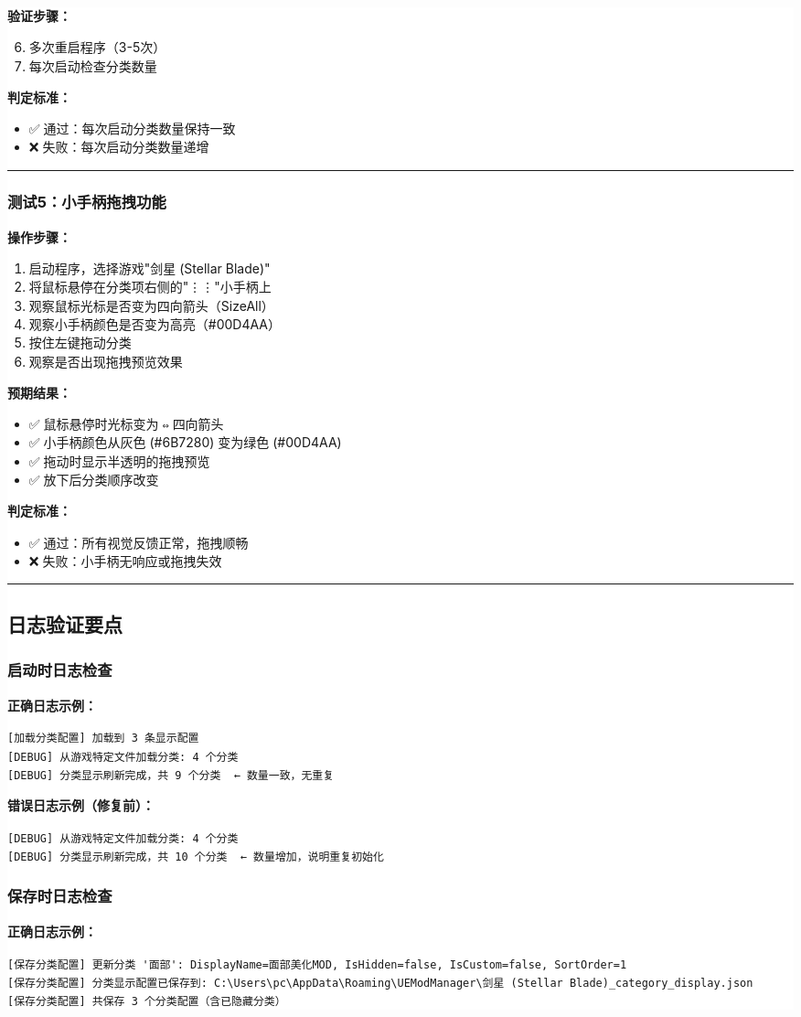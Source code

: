 **验证步骤：**

6. 多次重启程序（3-5次）
7. 每次启动检查分类数量

**判定标准：**
- ✅ 通过：每次启动分类数量保持一致
- ❌ 失败：每次启动分类数量递增

---

### 测试5：小手柄拖拽功能

**操作步骤：**

1. 启动程序，选择游戏"剑星 (Stellar Blade)"
2. 将鼠标悬停在分类项右侧的"⋮⋮"小手柄上
3. 观察鼠标光标是否变为四向箭头（SizeAll）
4. 观察小手柄颜色是否变为高亮（#00D4AA）
5. 按住左键拖动分类
6. 观察是否出现拖拽预览效果

**预期结果：**

- ✅ 鼠标悬停时光标变为 `⇔` 四向箭头
- ✅ 小手柄颜色从灰色 (#6B7280) 变为绿色 (#00D4AA)
- ✅ 拖动时显示半透明的拖拽预览
- ✅ 放下后分类顺序改变

**判定标准：**
- ✅ 通过：所有视觉反馈正常，拖拽顺畅
- ❌ 失败：小手柄无响应或拖拽失效

---

## 日志验证要点

### 启动时日志检查

**正确日志示例：**
```
[加载分类配置] 加载到 3 条显示配置
[DEBUG] 从游戏特定文件加载分类: 4 个分类
[DEBUG] 分类显示刷新完成，共 9 个分类  ← 数量一致，无重复
```

**错误日志示例（修复前）：**
```
[DEBUG] 从游戏特定文件加载分类: 4 个分类
[DEBUG] 分类显示刷新完成，共 10 个分类  ← 数量增加，说明重复初始化
```

### 保存时日志检查

**正确日志示例：**
```
[保存分类配置] 更新分类 '面部': DisplayName=面部美化MOD, IsHidden=false, IsCustom=false, SortOrder=1
[保存分类配置] 分类显示配置已保存到: C:\Users\pc\AppData\Roaming\UEModManager\剑星 (Stellar Blade)_category_display.json
[保存分类配置] 共保存 3 个分类配置（含已隐藏分类）
```
